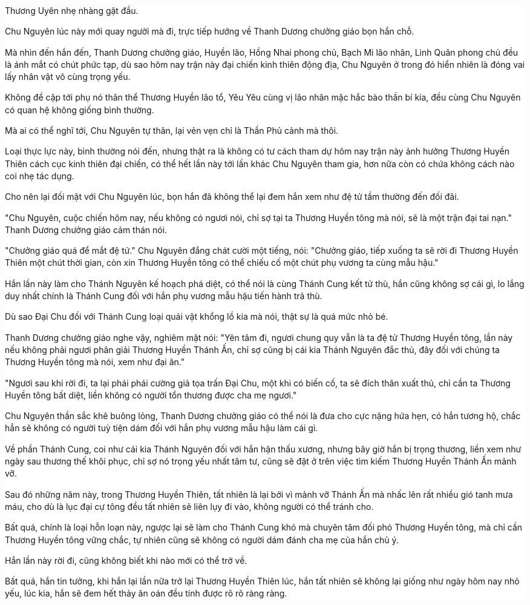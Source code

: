 Thương Uyên nhẹ nhàng gật đầu.

Chu Nguyên lúc này mới quay người mà đi, trực tiếp hướng về Thanh Dương chưởng giáo bọn hắn chỗ.

Mà nhìn đến hắn đến, Thanh Dương chưởng giáo, Huyền lão, Hồng Nhai phong chủ, Bạch Mi lão nhân, Linh Quân phong chủ đều là ánh mắt có chút phức tạp, dù sao hôm nay trận này đại chiến kinh thiên động địa, Chu Nguyên ở trong đó hiển nhiên là đóng vai lấy nhân vật vô cùng trọng yếu.

Không đề cập tới phụ nó thân thể Thương Huyền lão tổ, Yêu Yêu cùng vị lão nhân mặc hắc bào thần bí kia, đều cùng Chu Nguyên có quan hệ không giống bình thường.

Mà ai có thể nghĩ tới, Chu Nguyên tự thân, lại vẻn vẹn chỉ là Thần Phủ cảnh mà thôi.

Loại thực lực này, bình thường nói đến, nhưng thật ra là không có tư cách tham dự hôm nay trận này ảnh hưởng Thương Huyền Thiên cách cục kinh thiên đại chiến, có thể hết lần này tới lần khác Chu Nguyên tham gia, hơn nữa còn có chứa không cách nào coi nhẹ tác dụng.

Cho nên lại đối mặt với Chu Nguyên lúc, bọn hắn đã không thể lại đem hắn xem như đệ tử tầm thường đến đối đãi.

"Chu Nguyên, cuộc chiến hôm nay, nếu không có ngươi nói, chỉ sợ tại ta Thương Huyền tông mà nói, sẽ là một trận đại tai nạn." Thanh Dương chưởng giáo cảm thán nói.

"Chưởng giáo quá để mắt đệ tử." Chu Nguyên đắng chát cười một tiếng, nói: "Chưởng giáo, tiếp xuống ta sẽ rời đi Thương Huyền Thiên một chút thời gian, còn xin Thương Huyền tông có thể chiếu cố một chút phụ vương ta cùng mẫu hậu."

Hắn lần này làm cho Thánh Nguyên kế hoạch phá diệt, có thể nói là cùng Thánh Cung kết tử thù, hắn cũng không sợ cái gì, lo lắng duy nhất chính là Thánh Cung đối với hắn phụ vương mẫu hậu tiến hành trả thù.

Dù sao Đại Chu đối với Thánh Cung loại quái vật khổng lồ kia mà nói, thật sự là quá mức nhỏ bé.

Thanh Dương chưởng giáo nghe vậy, nghiêm mặt nói: "Yên tâm đi, ngươi chung quy vẫn là ta đệ tử Thương Huyền tông, lần này nếu không phải ngươi phân giải Thương Huyền Thánh Ấn, chỉ sợ cũng bị cái kia Thánh Nguyên đắc thủ, đây đối với chúng ta Thương Huyền tông mà nói, xem như đại ân."

"Ngươi sau khi rời đi, ta lại phái phái cường giả tọa trấn Đại Chu, một khi có biến cố, ta sẽ đích thân xuất thủ, chỉ cần ta Thương Huyền tông bất diệt, liền không có người tổn thương được cha mẹ ngươi."

Chu Nguyên thần sắc khẽ buông lỏng, Thanh Dương chưởng giáo có thể nói là đưa cho cực nặng hứa hẹn, có hắn tương hộ, chắc hẳn sẽ không có người tuỳ tiện dám đối với hắn phụ vương mẫu hậu làm cái gì.

Về phần Thánh Cung, coi như cái kia Thánh Nguyên đối với hắn hận thấu xương, nhưng bây giờ hắn bị trọng thương, liền xem như ngày sau thương thế khôi phục, chỉ sợ nó trọng yếu nhất tâm tư, cũng sẽ đặt ở trên việc tìm kiếm Thương Huyền Thánh Ấn mảnh vỡ.

Sau đó những năm này, trong Thương Huyền Thiên, tất nhiên là lại bởi vì mảnh vỡ Thánh Ấn mà nhấc lên rất nhiều gió tanh mưa máu, cho dù là lục đại cự tông đều tất nhiên sẽ liên lụy đi vào, không người có thể tránh cho.

Bất quá, chính là loại hỗn loạn này, ngược lại sẽ làm cho Thánh Cung khó mà chuyên tâm đối phó Thương Huyền tông, mà chỉ cần Thương Huyền tông vững chắc, tự nhiên cũng sẽ không có người dám đánh cha mẹ của hắn chủ ý.

Hắn lần này rời đi, cũng không biết khi nào mới có thể trở về.

Bất quá, hắn tin tưởng, khi hắn lại lần nữa trở lại Thương Huyền Thiên lúc, hắn tất nhiên sẽ không lại giống như ngày hôm nay nhỏ yếu, lúc kia, hắn sẽ đem hết thảy ân oán đều tính được rõ rõ ràng ràng.
